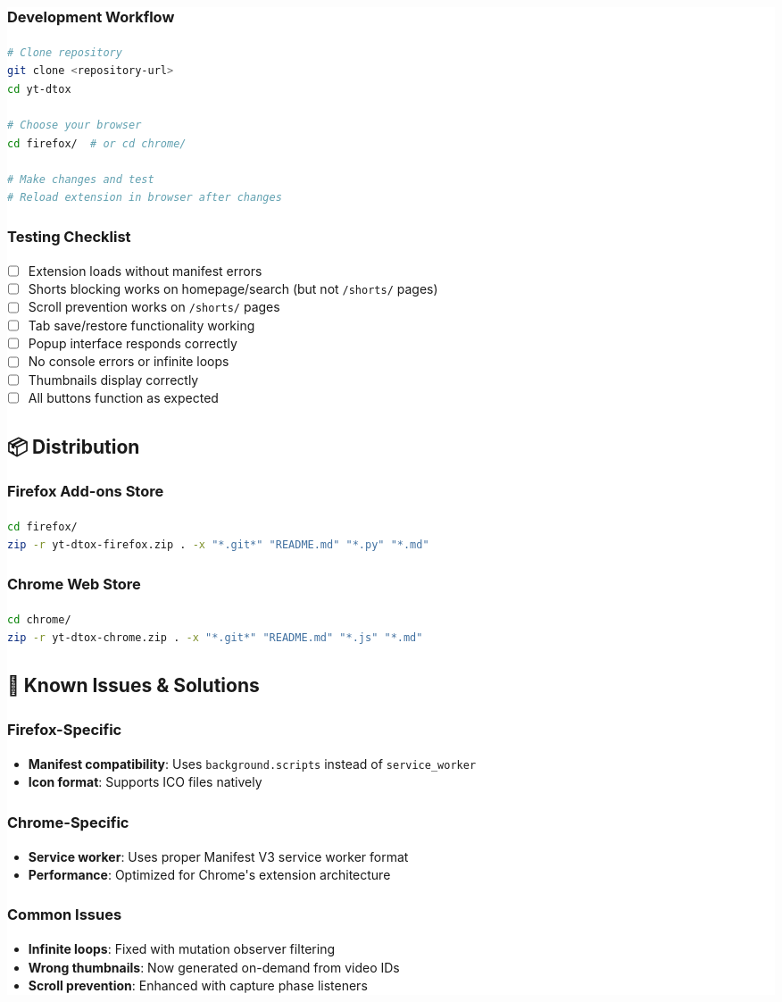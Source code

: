 ### Development Workflow
```bash
# Clone repository
git clone <repository-url>
cd yt-dtox

# Choose your browser
cd firefox/  # or cd chrome/

# Make changes and test
# Reload extension in browser after changes
```

### Testing Checklist
- [ ] Extension loads without manifest errors
- [ ] Shorts blocking works on homepage/search (but not `/shorts/` pages)
- [ ] Scroll prevention works on `/shorts/` pages
- [ ] Tab save/restore functionality working
- [ ] Popup interface responds correctly
- [ ] No console errors or infinite loops
- [ ] Thumbnails display correctly
- [ ] All buttons function as expected

## 📦 Distribution

### Firefox Add-ons Store
```bash
cd firefox/
zip -r yt-dtox-firefox.zip . -x "*.git*" "README.md" "*.py" "*.md"
```

### Chrome Web Store
```bash
cd chrome/
zip -r yt-dtox-chrome.zip . -x "*.git*" "README.md" "*.js" "*.md"
```

## 🐛 Known Issues & Solutions

### Firefox-Specific
- **Manifest compatibility**: Uses `background.scripts` instead of `service_worker`
- **Icon format**: Supports ICO files natively

### Chrome-Specific
- **Service worker**: Uses proper Manifest V3 service worker format
- **Performance**: Optimized for Chrome's extension architecture

### Common Issues
- **Infinite loops**: Fixed with mutation observer filtering
- **Wrong thumbnails**: Now generated on-demand from video IDs
- **Scroll prevention**: Enhanced with capture phase listeners

